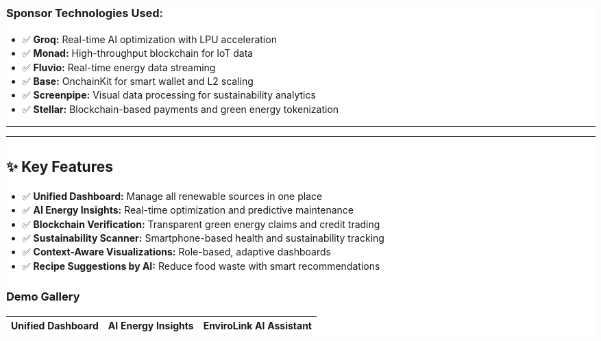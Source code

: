 ### Sponsor Technologies Used:
- ✅ **Groq:** Real-time AI optimization with LPU acceleration
- ✅ **Monad:** High-throughput blockchain for IoT data
- ✅ **Fluvio:** Real-time energy data streaming
- ✅ **Base:** OnchainKit for smart wallet and L2 scaling
- ✅ **Screenpipe:** Visual data processing for sustainability analytics
- ✅ **Stellar:** Blockchain-based payments and green energy tokenization

---


---

## ✨ Key Features

- ✅ **Unified Dashboard:** Manage all renewable sources in one place
- ✅ **AI Energy Insights:** Real-time optimization and predictive maintenance
- ✅ **Blockchain Verification:** Transparent green energy claims and credit trading
- ✅ **Sustainability Scanner:** Smartphone-based health and sustainability tracking
- ✅ **Context-Aware Visualizations:** Role-based, adaptive dashboards
- ✅ **Recipe Suggestions by AI:** Reduce food waste with smart recommendations

### Demo Gallery

| Unified Dashboard                                                     | AI Energy Insights                                                   | EnviroLink AI Assistant                                              |
|:----------------------------------------------------------------------:|:---------------------------------------------------------------------:|:---------------------------------------------------------------------:|
